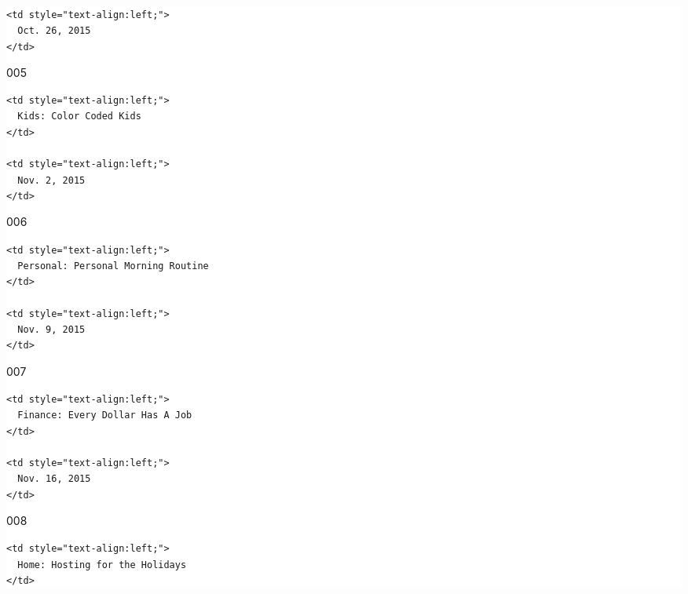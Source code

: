     <td style="text-align:left;">
      Oct. 26, 2015
    </td>
  </tr>
  
  <tr>
    <td style="text-align:left;">
      005
    </td>
    
    <td style="text-align:left;">
      Kids: Color Coded Kids
    </td>
    
    <td style="text-align:left;">
      Nov. 2, 2015
    </td>
  </tr>
  
  <tr>
    <td style="text-align:left;">
      006
    </td>
    
    <td style="text-align:left;">
      Personal: Personal Morning Routine
    </td>
    
    <td style="text-align:left;">
      Nov. 9, 2015
    </td>
  </tr>
  
  <tr>
    <td style="text-align:left;">
      007
    </td>
    
    <td style="text-align:left;">
      Finance: Every Dollar Has A Job
    </td>
    
    <td style="text-align:left;">
      Nov. 16, 2015
    </td>
  </tr>
  
  <tr>
    <td style="text-align:left;">
      008
    </td>
    
    <td style="text-align:left;">
      Home: Hosting for the Holidays
    </td>
    